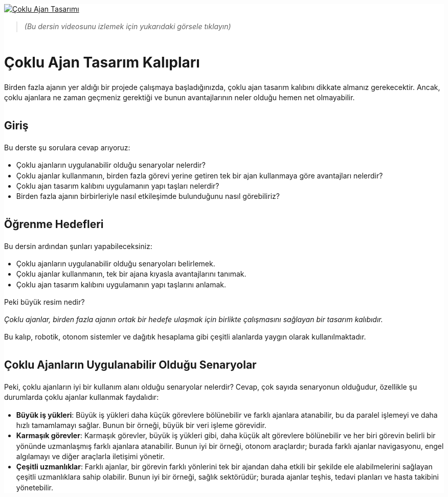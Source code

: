 
[![Çoklu Ajan Tasarımı](../../../translated_images/lesson-8-thumbnail.278a3e4a59137d625df92de3f885d2da2a92b1f7017abba25a99fb25edd83a55.tr.png)](https://youtu.be/V6HpE9hZEx0?si=A7K44uMCqgvLQVCa)

> _(Bu dersin videosunu izlemek için yukarıdaki görsele tıklayın)_

# Çoklu Ajan Tasarım Kalıpları

Birden fazla ajanın yer aldığı bir projede çalışmaya başladığınızda, çoklu ajan tasarım kalıbını dikkate almanız gerekecektir. Ancak, çoklu ajanlara ne zaman geçmeniz gerektiği ve bunun avantajlarının neler olduğu hemen net olmayabilir.

## Giriş

Bu derste şu sorulara cevap arıyoruz:

- Çoklu ajanların uygulanabilir olduğu senaryolar nelerdir?
- Çoklu ajanlar kullanmanın, birden fazla görevi yerine getiren tek bir ajan kullanmaya göre avantajları nelerdir?
- Çoklu ajan tasarım kalıbını uygulamanın yapı taşları nelerdir?
- Birden fazla ajanın birbirleriyle nasıl etkileşimde bulunduğunu nasıl görebiliriz?

## Öğrenme Hedefleri

Bu dersin ardından şunları yapabileceksiniz:

- Çoklu ajanların uygulanabilir olduğu senaryoları belirlemek.
- Çoklu ajanlar kullanmanın, tek bir ajana kıyasla avantajlarını tanımak.
- Çoklu ajan tasarım kalıbını uygulamanın yapı taşlarını anlamak.

Peki büyük resim nedir?

*Çoklu ajanlar, birden fazla ajanın ortak bir hedefe ulaşmak için birlikte çalışmasını sağlayan bir tasarım kalıbıdır.*

Bu kalıp, robotik, otonom sistemler ve dağıtık hesaplama gibi çeşitli alanlarda yaygın olarak kullanılmaktadır.

## Çoklu Ajanların Uygulanabilir Olduğu Senaryolar

Peki, çoklu ajanların iyi bir kullanım alanı olduğu senaryolar nelerdir? Cevap, çok sayıda senaryonun olduğudur, özellikle şu durumlarda çoklu ajanlar kullanmak faydalıdır:

- **Büyük iş yükleri**: Büyük iş yükleri daha küçük görevlere bölünebilir ve farklı ajanlara atanabilir, bu da paralel işlemeyi ve daha hızlı tamamlamayı sağlar. Bunun bir örneği, büyük bir veri işleme görevidir.
- **Karmaşık görevler**: Karmaşık görevler, büyük iş yükleri gibi, daha küçük alt görevlere bölünebilir ve her biri görevin belirli bir yönünde uzmanlaşmış farklı ajanlara atanabilir. Bunun iyi bir örneği, otonom araçlardır; burada farklı ajanlar navigasyonu, engel algılamayı ve diğer araçlarla iletişimi yönetir.
- **Çeşitli uzmanlıklar**: Farklı ajanlar, bir görevin farklı yönlerini tek bir ajandan daha etkili bir şekilde ele alabilmelerini sağlayan çeşitli uzmanlıklara sahip olabilir. Bunun iyi bir örneği, sağlık sektörüdür; burada ajanlar teşhis, tedavi planları ve hasta takibini yönetebilir.
